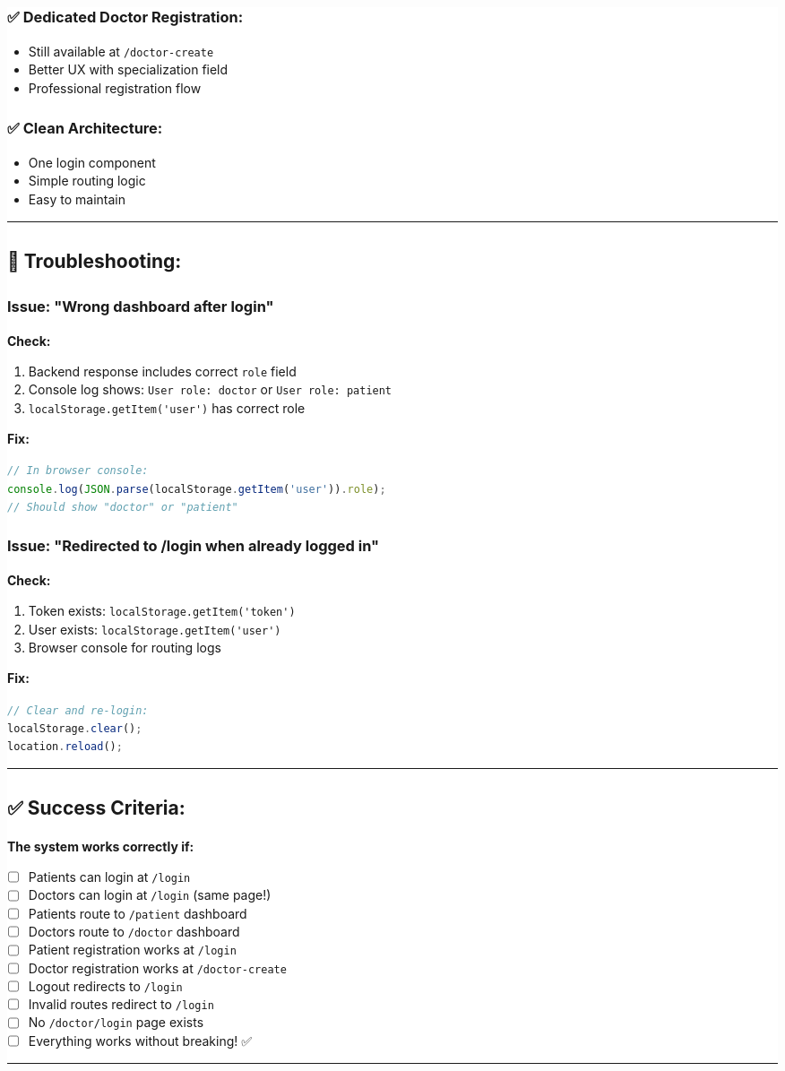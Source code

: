 ### ✅ **Dedicated Doctor Registration:**
- Still available at `/doctor-create`
- Better UX with specialization field
- Professional registration flow

### ✅ **Clean Architecture:**
- One login component
- Simple routing logic
- Easy to maintain

---

## 🐛 **Troubleshooting:**

### **Issue: "Wrong dashboard after login"**

**Check:**
1. Backend response includes correct `role` field
2. Console log shows: `User role: doctor` or `User role: patient`
3. `localStorage.getItem('user')` has correct role

**Fix:**
```javascript
// In browser console:
console.log(JSON.parse(localStorage.getItem('user')).role);
// Should show "doctor" or "patient"
```

### **Issue: "Redirected to /login when already logged in"**

**Check:**
1. Token exists: `localStorage.getItem('token')`
2. User exists: `localStorage.getItem('user')`
3. Browser console for routing logs

**Fix:**
```javascript
// Clear and re-login:
localStorage.clear();
location.reload();
```

---

## ✅ **Success Criteria:**

**The system works correctly if:**

- [ ] Patients can login at `/login`
- [ ] Doctors can login at `/login` (same page!)
- [ ] Patients route to `/patient` dashboard
- [ ] Doctors route to `/doctor` dashboard
- [ ] Patient registration works at `/login`
- [ ] Doctor registration works at `/doctor-create`
- [ ] Logout redirects to `/login`
- [ ] Invalid routes redirect to `/login`
- [ ] No `/doctor/login` page exists
- [ ] Everything works without breaking! ✅

---